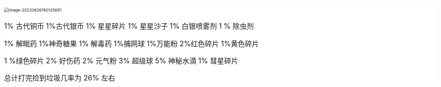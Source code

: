 <img src="https://markdown-1303167219.cos.ap-shanghai.myqcloud.com/image-20220826190125691.png" alt="image-20220826190125691" style="zoom:57%;" />

1% 古代铜币  1%古代银币  1% 星星碎片  1% 星星沙子   1% 白银喷雾剂  1 % 除虫剂  

1% 解眠药  1%神奇糖果 1% 解毒药  1%捕网球  1%万能粉  2%红色碎片 1%黄色碎片   

1 %绿色碎片  2% 好伤药    2% 元气粉      3% 超级球  5% 神秘水滴  1% 彗星碎片

总计打完捡到垃圾几率为 26% 左右